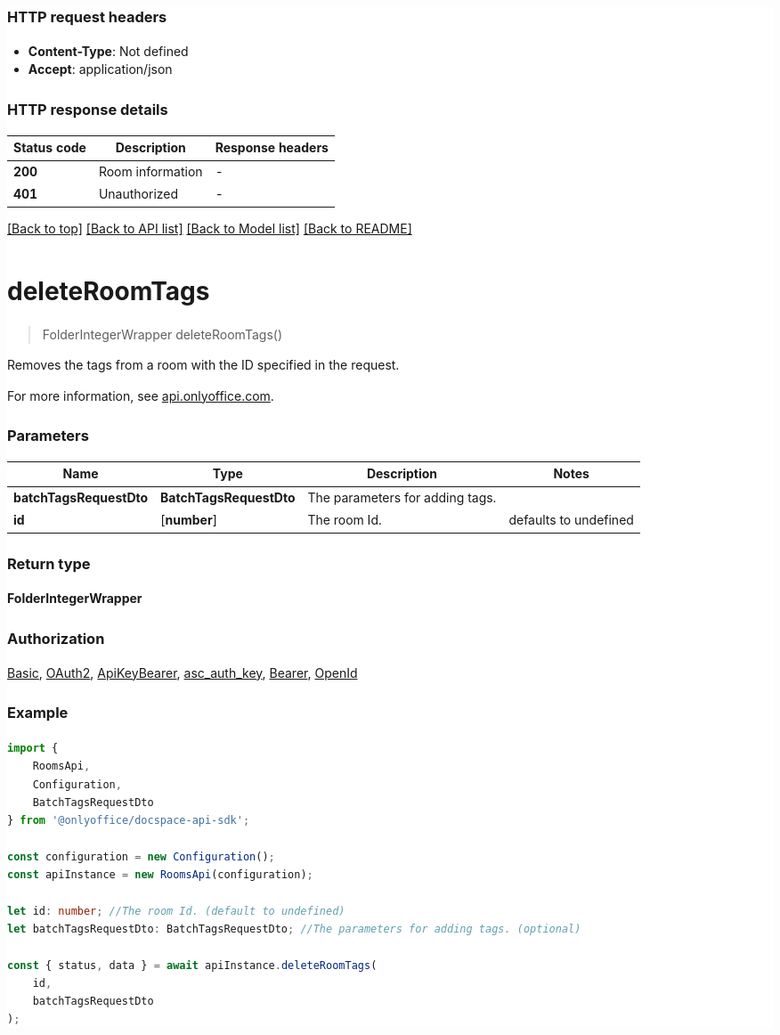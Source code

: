 ### HTTP request headers

 - **Content-Type**: Not defined
 - **Accept**: application/json


### HTTP response details
| Status code | Description | Response headers |
|-------------|-------------|------------------|
|**200** | Room information |  -  |
|**401** | Unauthorized |  -  |

[[Back to top]](#) [[Back to API list]](../README.md#documentation-for-api-endpoints) [[Back to Model list]](../README.md#documentation-for-models) [[Back to README]](../README.md)

# **deleteRoomTags**
> FolderIntegerWrapper deleteRoomTags()

Removes the tags from a room with the ID specified in the request.

For more information, see [api.onlyoffice.com](https://api.onlyoffice.com/docspace/api-backend/usage-api/delete-room-tags/).

### Parameters

|Name | Type | Description  | Notes|
|------------- | ------------- | ------------- | -------------|
| **batchTagsRequestDto** | **BatchTagsRequestDto**| The parameters for adding tags. | |
| **id** | [**number**] | The room Id. | defaults to undefined|


### Return type

**FolderIntegerWrapper**

### Authorization

[Basic](../README.md#Basic), [OAuth2](../README.md#OAuth2), [ApiKeyBearer](../README.md#ApiKeyBearer), [asc_auth_key](../README.md#asc_auth_key), [Bearer](../README.md#Bearer), [OpenId](../README.md#OpenId)

### Example

```typescript
import {
    RoomsApi,
    Configuration,
    BatchTagsRequestDto
} from '@onlyoffice/docspace-api-sdk';

const configuration = new Configuration();
const apiInstance = new RoomsApi(configuration);

let id: number; //The room Id. (default to undefined)
let batchTagsRequestDto: BatchTagsRequestDto; //The parameters for adding tags. (optional)

const { status, data } = await apiInstance.deleteRoomTags(
    id,
    batchTagsRequestDto
);
```
